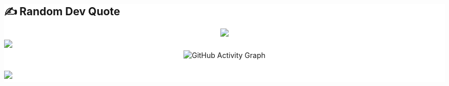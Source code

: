 ## ✍️ Random Dev Quote

<div align="center">
  <img src="https://quotes-github-readme.vercel.app/api?type=horizontal&theme=radical" />
</div>

<img src="https://www.animatedimages.org/data/media/562/animated-line-image-0184.gif" width="1920" />
<br>

<div align="center">
    <img src="https://github-readme-activity-graph.vercel.app/graph?username=rishuu300&bg_color=0d1117&color=f0f0f0&line=38d252&point=ffffff&area=true&hide_border=true&include_all_commits=true&count_private=true" alt="GitHub Activity Graph" />
</div>

<br>
<img src="https://www.animatedimages.org/data/media/562/animated-line-image-0184.gif" width="1920" />

